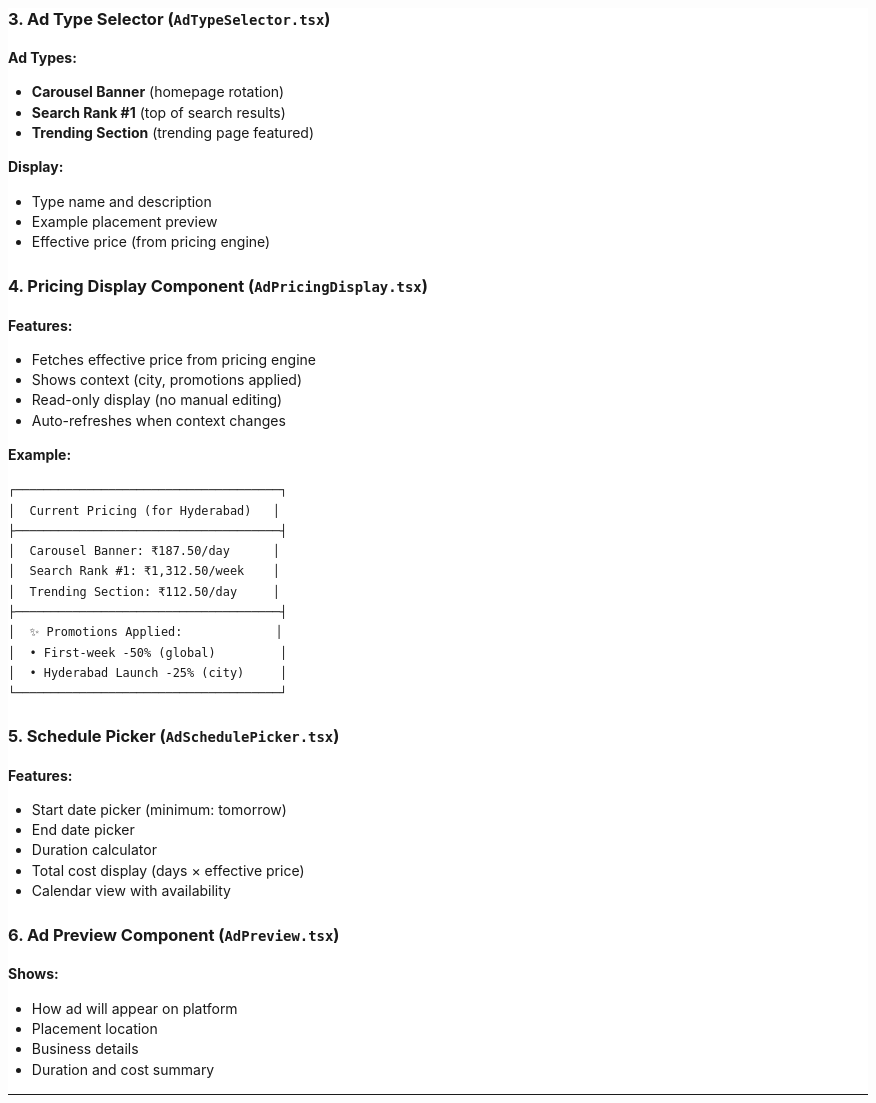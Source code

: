 ### 3. Ad Type Selector (`AdTypeSelector.tsx`)

**Ad Types:**
- **Carousel Banner** (homepage rotation)
- **Search Rank #1** (top of search results)
- **Trending Section** (trending page featured)

**Display:**
- Type name and description
- Example placement preview
- Effective price (from pricing engine)

### 4. Pricing Display Component (`AdPricingDisplay.tsx`)

**Features:**
- Fetches effective price from pricing engine
- Shows context (city, promotions applied)
- Read-only display (no manual editing)
- Auto-refreshes when context changes

**Example:**
```
┌─────────────────────────────────────┐
│  Current Pricing (for Hyderabad)   │
├─────────────────────────────────────┤
│  Carousel Banner: ₹187.50/day      │
│  Search Rank #1: ₹1,312.50/week    │
│  Trending Section: ₹112.50/day     │
├─────────────────────────────────────┤
│  ✨ Promotions Applied:             │
│  • First-week -50% (global)         │
│  • Hyderabad Launch -25% (city)     │
└─────────────────────────────────────┘
```

### 5. Schedule Picker (`AdSchedulePicker.tsx`)

**Features:**
- Start date picker (minimum: tomorrow)
- End date picker
- Duration calculator
- Total cost display (days × effective price)
- Calendar view with availability

### 6. Ad Preview Component (`AdPreview.tsx`)

**Shows:**
- How ad will appear on platform
- Placement location
- Business details
- Duration and cost summary

---
